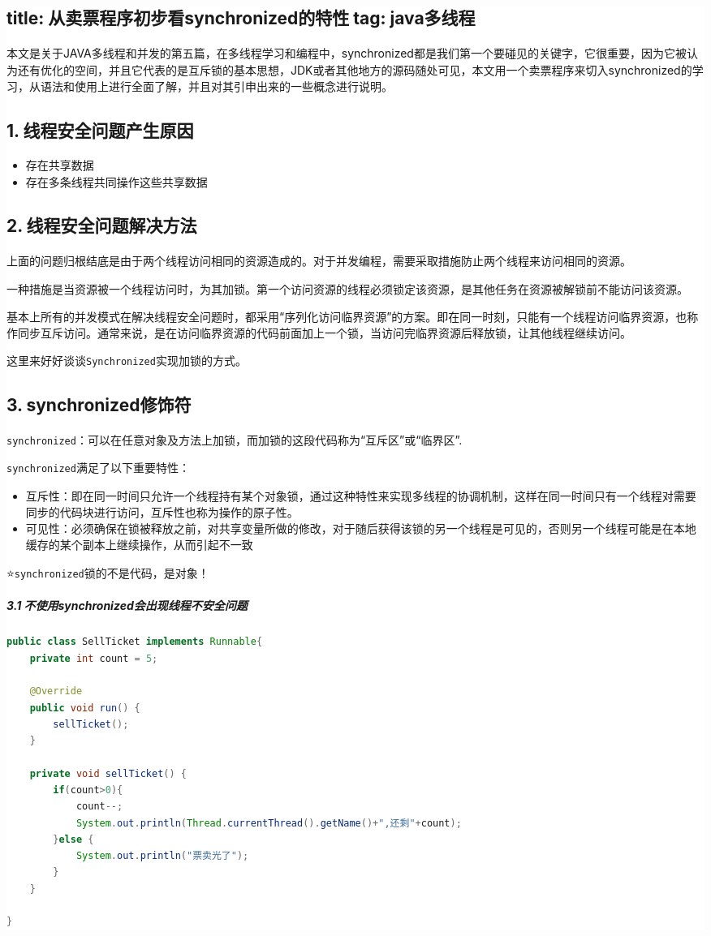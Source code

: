 title: 从卖票程序初步看synchronized的特性
tag: java多线程
---

本文是关于JAVA多线程和并发的第五篇，在多线程学习和编程中，synchronized都是我们第一个要碰见的关键字，它很重要，因为它被认为还有优化的空间，并且它代表的是互斥锁的基本思想，JDK或者其他地方的源码随处可见，本文用一个卖票程序来切入synchronized的学习，从语法和使用上进行全面了解，并且对其引申出来的一些概念进行说明。


## 1. 线程安全问题产生原因

- 存在共享数据
- 存在多条线程共同操作这些共享数据


## 2. 线程安全问题解决方法

上面的问题归根结底是由于两个线程访问相同的资源造成的。对于并发编程，需要采取措施防止两个线程来访问相同的资源。

一种措施是当资源被一个线程访问时，为其加锁。第一个访问资源的线程必须锁定该资源，是其他任务在资源被解锁前不能访问该资源。

基本上所有的并发模式在解决线程安全问题时，都采用“序列化访问临界资源”的方案。即在同一时刻，只能有一个线程访问临界资源，也称作同步互斥访问。通常来说，是在访问临界资源的代码前面加上一个锁，当访问完临界资源后释放锁，让其他线程继续访问。 

这里来好好谈谈`Synchronized`实现加锁的方式。


## 3. synchronized修饰符

`synchronized`：可以在任意对象及方法上加锁，而加锁的这段代码称为“互斥区”或“临界区”.

`synchronized`满足了以下重要特性：

- 互斥性：即在同一时间只允许一个线程持有某个对象锁，通过这种特性来实现多线程的协调机制，这样在同一时间只有一个线程对需要同步的代码块进行访问，互斥性也称为操作的原子性。
- 可见性：必须确保在锁被释放之前，对共享变量所做的修改，对于随后获得该锁的另一个线程是可见的，否则另一个线程可能是在本地缓存的某个副本上继续操作，从而引起不一致

⭐`synchronized`锁的不是代码，是对象！


##### 3.1 不使用synchronized会出现线程不安全问题


```java
public class SellTicket implements Runnable{
	private int count = 5;

	@Override
	public void run() {
		sellTicket();
	}
	
	private void sellTicket() {
        if(count>0){
            count--;
            System.out.println(Thread.currentThread().getName()+",还剩"+count);
        }else {
            System.out.println("票卖光了");
        }
    }
	
}
```
